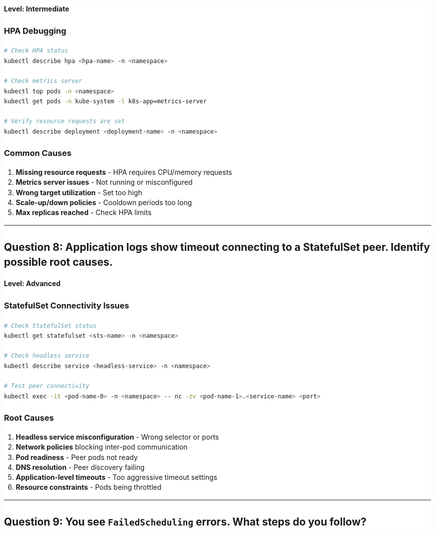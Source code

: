 **Level: Intermediate**

### **HPA Debugging**
```bash
# Check HPA status
kubectl describe hpa <hpa-name> -n <namespace>

# Check metrics server
kubectl top pods -n <namespace>
kubectl get pods -n kube-system -l k8s-app=metrics-server

# Verify resource requests are set
kubectl describe deployment <deployment-name> -n <namespace>
```

### **Common Causes**
1. **Missing resource requests** - HPA requires CPU/memory requests
2. **Metrics server issues** - Not running or misconfigured
3. **Wrong target utilization** - Set too high
4. **Scale-up/down policies** - Cooldown periods too long
5. **Max replicas reached** - Check HPA limits

---

## **Question 8: Application logs show timeout connecting to a StatefulSet peer. Identify possible root causes.**

**Level: Advanced**

### **StatefulSet Connectivity Issues**
```bash
# Check StatefulSet status
kubectl get statefulset <sts-name> -n <namespace>

# Check headless service
kubectl describe service <headless-service> -n <namespace>

# Test peer connectivity
kubectl exec -it <pod-name-0> -n <namespace> -- nc -zv <pod-name-1>.<service-name> <port>
```

### **Root Causes**
1. **Headless service misconfiguration** - Wrong selector or ports
2. **Network policies** blocking inter-pod communication
3. **Pod readiness** - Peer pods not ready
4. **DNS resolution** - Peer discovery failing
5. **Application-level timeouts** - Too aggressive timeout settings
6. **Resource constraints** - Pods being throttled

---

## **Question 9: You see `FailedScheduling` errors. What steps do you follow?**
